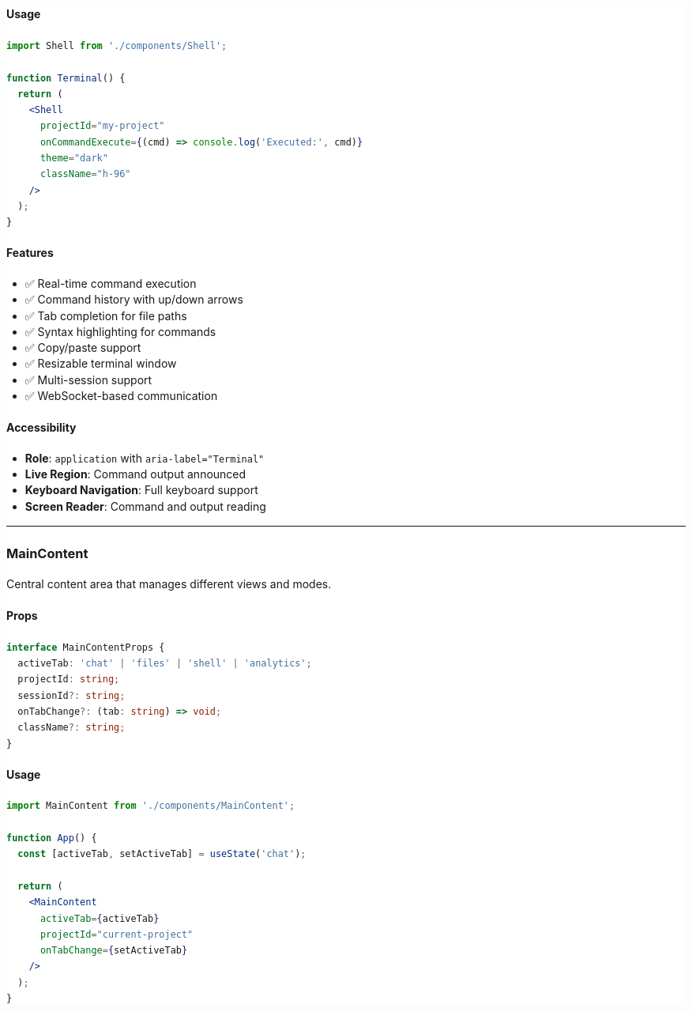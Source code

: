 #### Usage
```jsx
import Shell from './components/Shell';

function Terminal() {
  return (
    <Shell
      projectId="my-project"
      onCommandExecute={(cmd) => console.log('Executed:', cmd)}
      theme="dark"
      className="h-96"
    />
  );
}
```

#### Features
- ✅ Real-time command execution
- ✅ Command history with up/down arrows
- ✅ Tab completion for file paths
- ✅ Syntax highlighting for commands
- ✅ Copy/paste support
- ✅ Resizable terminal window
- ✅ Multi-session support
- ✅ WebSocket-based communication

#### Accessibility
- **Role**: `application` with `aria-label="Terminal"`
- **Live Region**: Command output announced
- **Keyboard Navigation**: Full keyboard support
- **Screen Reader**: Command and output reading

---

### MainContent

Central content area that manages different views and modes.

#### Props
```typescript
interface MainContentProps {
  activeTab: 'chat' | 'files' | 'shell' | 'analytics';
  projectId: string;
  sessionId?: string;
  onTabChange?: (tab: string) => void;
  className?: string;
}
```

#### Usage
```jsx
import MainContent from './components/MainContent';

function App() {
  const [activeTab, setActiveTab] = useState('chat');

  return (
    <MainContent
      activeTab={activeTab}
      projectId="current-project"
      onTabChange={setActiveTab}
    />
  );
}
```